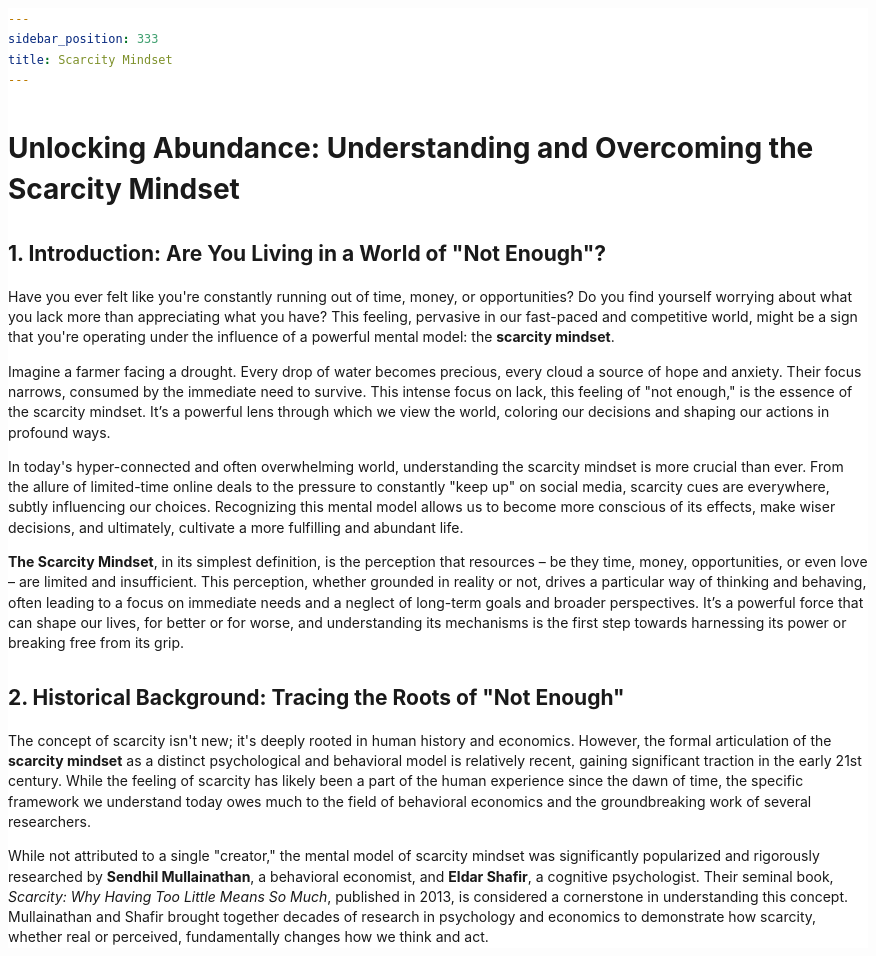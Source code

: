 ```yaml
---
sidebar_position: 333
title: Scarcity Mindset
---
```


# Unlocking Abundance: Understanding and Overcoming the Scarcity Mindset

## 1. Introduction: Are You Living in a World of "Not Enough"?

Have you ever felt like you're constantly running out of time, money, or opportunities? Do you find yourself worrying about what you lack more than appreciating what you have? This feeling, pervasive in our fast-paced and competitive world, might be a sign that you're operating under the influence of a powerful mental model: the **scarcity mindset**.

Imagine a farmer facing a drought. Every drop of water becomes precious, every cloud a source of hope and anxiety. Their focus narrows, consumed by the immediate need to survive. This intense focus on lack, this feeling of "not enough," is the essence of the scarcity mindset.  It’s a powerful lens through which we view the world, coloring our decisions and shaping our actions in profound ways.

In today's hyper-connected and often overwhelming world, understanding the scarcity mindset is more crucial than ever. From the allure of limited-time online deals to the pressure to constantly "keep up" on social media, scarcity cues are everywhere, subtly influencing our choices. Recognizing this mental model allows us to become more conscious of its effects, make wiser decisions, and ultimately, cultivate a more fulfilling and abundant life.

**The Scarcity Mindset**, in its simplest definition, is the perception that resources – be they time, money, opportunities, or even love – are limited and insufficient. This perception, whether grounded in reality or not, drives a particular way of thinking and behaving, often leading to a focus on immediate needs and a neglect of long-term goals and broader perspectives. It’s a powerful force that can shape our lives, for better or for worse, and understanding its mechanisms is the first step towards harnessing its power or breaking free from its grip.

## 2. Historical Background: Tracing the Roots of "Not Enough"

The concept of scarcity isn't new; it's deeply rooted in human history and economics. However, the formal articulation of the **scarcity mindset** as a distinct psychological and behavioral model is relatively recent, gaining significant traction in the early 21st century. While the feeling of scarcity has likely been a part of the human experience since the dawn of time, the specific framework we understand today owes much to the field of behavioral economics and the groundbreaking work of several researchers.

While not attributed to a single "creator," the mental model of scarcity mindset was significantly popularized and rigorously researched by **Sendhil Mullainathan**, a behavioral economist, and **Eldar Shafir**, a cognitive psychologist. Their seminal book, *Scarcity: Why Having Too Little Means So Much*, published in 2013, is considered a cornerstone in understanding this concept. Mullainathan and Shafir brought together decades of research in psychology and economics to demonstrate how scarcity, whether real or perceived, fundamentally changes how we think and act.
